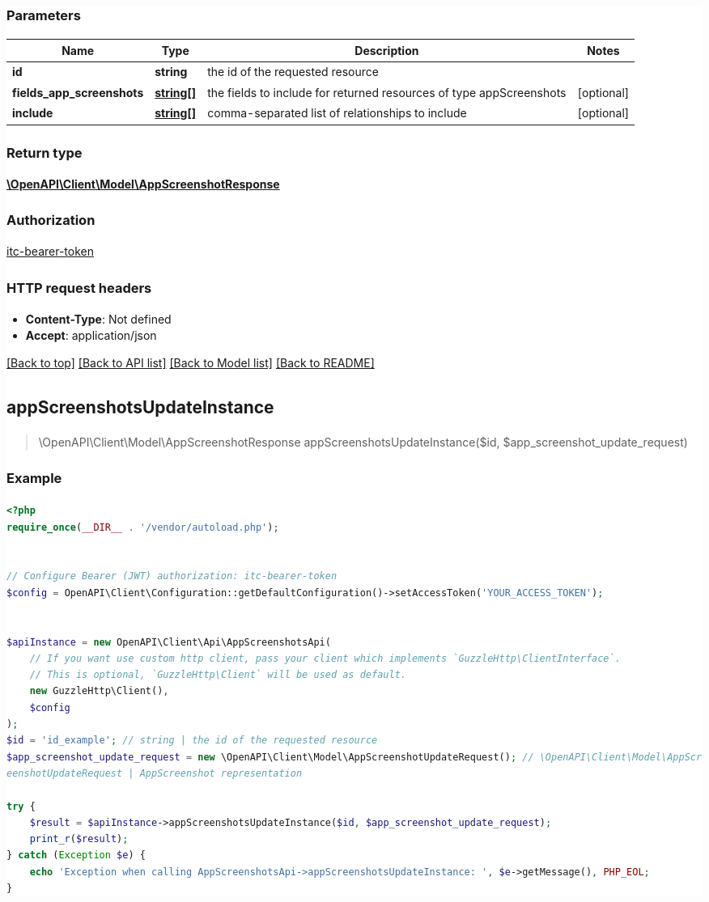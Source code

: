 ### Parameters


Name | Type | Description  | Notes
------------- | ------------- | ------------- | -------------
 **id** | **string**| the id of the requested resource |
 **fields_app_screenshots** | [**string[]**](../Model/string.md)| the fields to include for returned resources of type appScreenshots | [optional]
 **include** | [**string[]**](../Model/string.md)| comma-separated list of relationships to include | [optional]

### Return type

[**\OpenAPI\Client\Model\AppScreenshotResponse**](../Model/AppScreenshotResponse.md)

### Authorization

[itc-bearer-token](../../README.md#itc-bearer-token)

### HTTP request headers

- **Content-Type**: Not defined
- **Accept**: application/json

[[Back to top]](#) [[Back to API list]](../../README.md#documentation-for-api-endpoints)
[[Back to Model list]](../../README.md#documentation-for-models)
[[Back to README]](../../README.md)


## appScreenshotsUpdateInstance

> \OpenAPI\Client\Model\AppScreenshotResponse appScreenshotsUpdateInstance($id, $app_screenshot_update_request)



### Example

```php
<?php
require_once(__DIR__ . '/vendor/autoload.php');


// Configure Bearer (JWT) authorization: itc-bearer-token
$config = OpenAPI\Client\Configuration::getDefaultConfiguration()->setAccessToken('YOUR_ACCESS_TOKEN');


$apiInstance = new OpenAPI\Client\Api\AppScreenshotsApi(
    // If you want use custom http client, pass your client which implements `GuzzleHttp\ClientInterface`.
    // This is optional, `GuzzleHttp\Client` will be used as default.
    new GuzzleHttp\Client(),
    $config
);
$id = 'id_example'; // string | the id of the requested resource
$app_screenshot_update_request = new \OpenAPI\Client\Model\AppScreenshotUpdateRequest(); // \OpenAPI\Client\Model\AppScreenshotUpdateRequest | AppScreenshot representation

try {
    $result = $apiInstance->appScreenshotsUpdateInstance($id, $app_screenshot_update_request);
    print_r($result);
} catch (Exception $e) {
    echo 'Exception when calling AppScreenshotsApi->appScreenshotsUpdateInstance: ', $e->getMessage(), PHP_EOL;
}
```